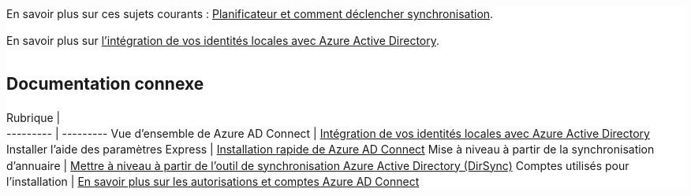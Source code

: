 En savoir plus sur ces sujets courants : [Planificateur et comment déclencher synchronisation](../active-directory-aadconnectsync-feature-scheduler.md).

En savoir plus sur [l’intégration de vos identités locales avec Azure Active Directory](../active-directory-aadconnect.md).

## <a name="related-documentation"></a>Documentation connexe

Rubrique |  
--------- | ---------
Vue d’ensemble de Azure AD Connect | [Intégration de vos identités locales avec Azure Active Directory](../active-directory-aadconnect.md)
Installer l’aide des paramètres Express | [Installation rapide de Azure AD Connect](active-directory-aadconnect-get-started-express.md)
Mise à niveau à partir de la synchronisation d’annuaire | [Mettre à niveau à partir de l’outil de synchronisation Azure Active Directory (DirSync)](active-directory-aadconnect-dirsync-upgrade-get-started.md)
Comptes utilisés pour l’installation | [En savoir plus sur les autorisations et comptes Azure AD Connect](active-directory-aadconnect-accounts-permissions.md)
